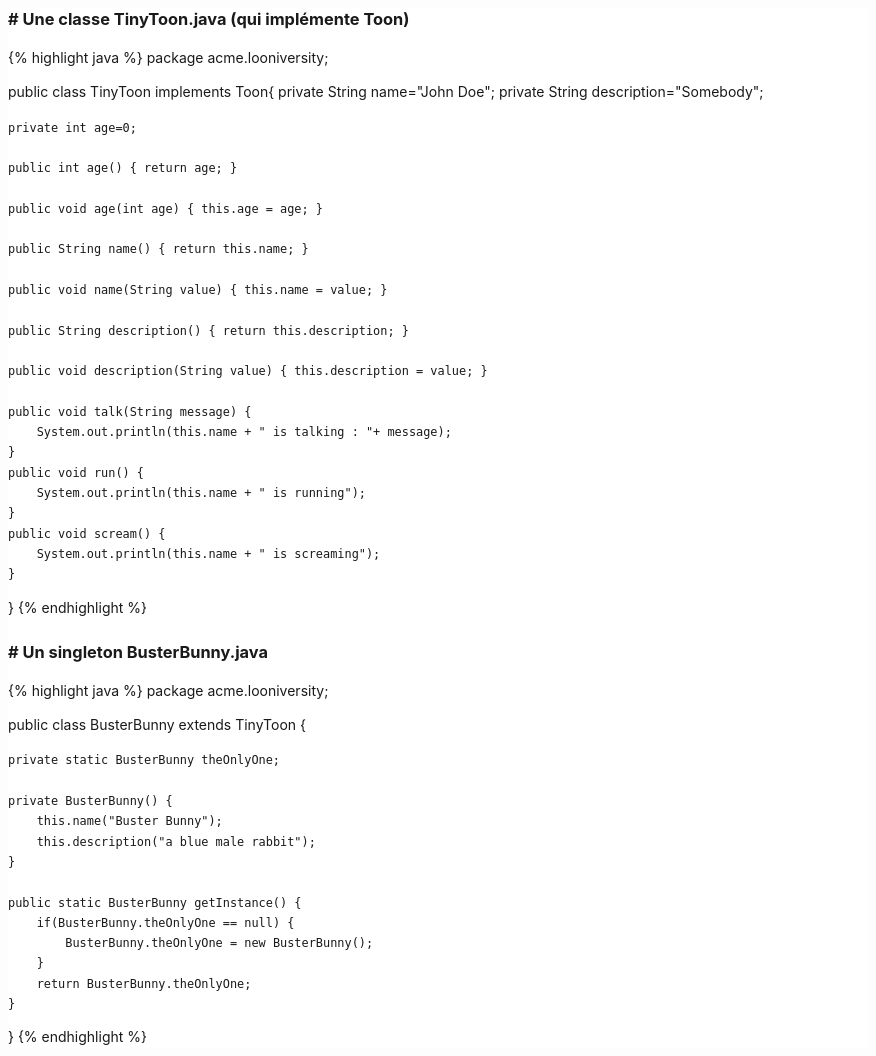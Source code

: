 
### #   Une classe TinyToon.java (qui implémente Toon)

{% highlight java %}
package acme.looniversity;

public class TinyToon implements Toon{
    private String name="John Doe";
    private String description="Somebody";

    private int age=0;

    public int age() { return age; }

    public void age(int age) { this.age = age; }

    public String name() { return this.name; }

    public void name(String value) { this.name = value; }

    public String description() { return this.description; }

    public void description(String value) { this.description = value; }

    public void talk(String message) {
        System.out.println(this.name + " is talking : "+ message);
    }
    public void run() {
        System.out.println(this.name + " is running");
    }
    public void scream() {
        System.out.println(this.name + " is screaming");
    }
}
{% endhighlight %}

### #   Un singleton BusterBunny.java

{% highlight java %}
package acme.looniversity;

public class BusterBunny extends TinyToon {

    private static BusterBunny theOnlyOne;

    private BusterBunny() {
        this.name("Buster Bunny");
        this.description("a blue male rabbit");
    }

    public static BusterBunny getInstance() {
        if(BusterBunny.theOnlyOne == null) {
            BusterBunny.theOnlyOne = new BusterBunny();
        }
        return BusterBunny.theOnlyOne;
    }
}
{% endhighlight %}
